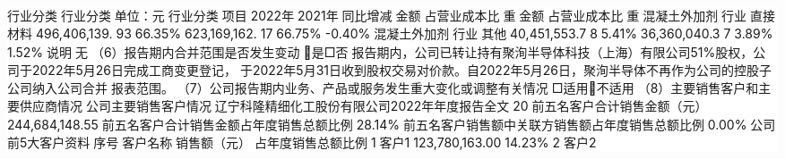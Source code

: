 行业分类
行业分类
单位：元
行业分类
项目
2022年
2021年
同比增减
金额
占营业成本比
重
金额
占营业成本比
重
混凝土外加剂
行业
直接材料
496,406,139.
93
66.35%
623,169,162.
17
66.75%
-0.40%
混凝土外加剂
行业
其他
40,451,553.7
8
5.41%
36,360,040.3
7
3.89%
1.52%
说明
无
（6）报告期内合并范围是否发生变动
是□否
报告期内，公司已转让持有聚洵半导体科技（上海）有限公司51%股权，公司于2022年5月26日完成工商变更登记，
于2022年5月31日收到股权交易对价款。自2022年5月26日，聚洵半导体不再作为公司的控股子公司纳入公司合并
报表范围。
（7）公司报告期内业务、产品或服务发生重大变化或调整有关情况
□适用不适用
（8）主要销售客户和主要供应商情况
公司主要销售客户情况
辽宁科隆精细化工股份有限公司2022年年度报告全文
20
前五名客户合计销售金额（元）
244,684,148.55
前五名客户合计销售金额占年度销售总额比例
28.14%
前五名客户销售额中关联方销售额占年度销售总额比例
0.00%
公司前5大客户资料
序号
客户名称
销售额（元）
占年度销售总额比例
1
客户1
123,780,163.00
14.23%
2
客户2